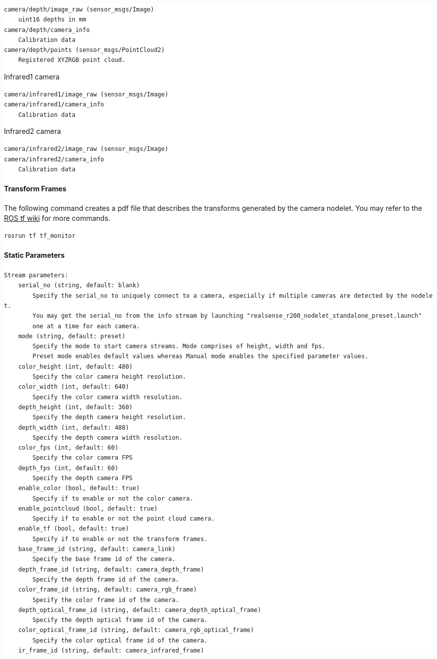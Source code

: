     camera/depth/image_raw (sensor_msgs/Image)
        uint16 depths in mm
    camera/depth/camera_info
        Calibration data
    camera/depth/points (sensor_msgs/PointCloud2)
        Registered XYZRGB point cloud.

Infrared1 camera

    camera/infrared1/image_raw (sensor_msgs/Image)
    camera/infrared1/camera_info
        Calibration data

Infrared2 camera

    camera/infrared2/image_raw (sensor_msgs/Image)
    camera/infrared2/camera_info
        Calibration data

#### Transform Frames
   The following command creates a pdf file that describes the transforms generated by the camera nodelet. You may refer to the [ROS tf wiki](http://wiki.ros.org/tf) for more commands.

    rosrun tf tf_monitor

#### Static Parameters

    Stream parameters:
        serial_no (string, default: blank)
            Specify the serial_no to uniquely connect to a camera, especially if multiple cameras are detected by the nodelet.
            You may get the serial_no from the info stream by launching "realsense_r200_nodelet_standalone_preset.launch"
            one at a time for each camera.
	    mode (string, default: preset)
	        Specify the mode to start camera streams. Mode comprises of height, width and fps. 
	        Preset mode enables default values whereas Manual mode enables the specified parameter values.
	    color_height (int, default: 480)
	        Specify the color camera height resolution.
	    color_width (int, default: 640)
	        Specify the color camera width resolution.
	    depth_height (int, default: 360)
	        Specify the depth camera height resolution.
	    depth_width (int, default: 480)
	        Specify the depth camera width resolution.
	    color_fps (int, default: 60)
	        Specify the color camera FPS
	    depth_fps (int, default: 60)
	        Specify the depth camera FPS
	    enable_color (bool, default: true) 
	        Specify if to enable or not the color camera.
	    enable_pointcloud (bool, default: true) 
	        Specify if to enable or not the point cloud camera.
	    enable_tf (bool, default: true) 
	        Specify if to enable or not the transform frames.
        base_frame_id (string, default: camera_link)
            Specify the base frame id of the camera.
        depth_frame_id (string, default: camera_depth_frame)
            Specify the depth frame id of the camera.
        color_frame_id (string, default: camera_rgb_frame)
            Specify the color frame id of the camera.
        depth_optical_frame_id (string, default: camera_depth_optical_frame)
            Specify the depth optical frame id of the camera.
        color_optical_frame_id (string, default: camera_rgb_optical_frame)
            Specify the color optical frame id of the camera.
        ir_frame_id (string, default: camera_infrared_frame)